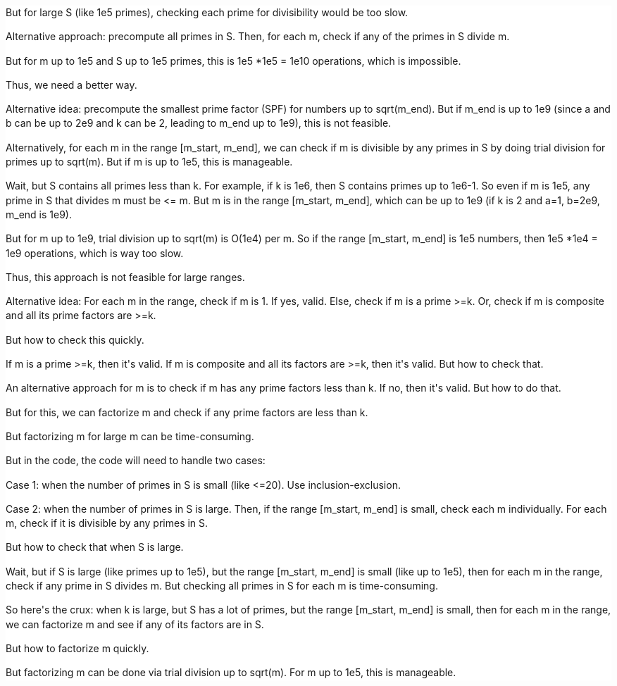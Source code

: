 But for large S (like 1e5 primes), checking each prime for divisibility would be too slow.

Alternative approach: precompute all primes in S. Then, for each m, check if any of the primes in S divide m.

But for m up to 1e5 and S up to 1e5 primes, this is 1e5 *1e5 = 1e10 operations, which is impossible.

Thus, we need a better way.

Alternative idea: precompute the smallest prime factor (SPF) for numbers up to sqrt(m_end). But if m_end is up to 1e9 (since a and b can be up to 2e9 and k can be 2, leading to m_end up to 1e9), this is not feasible.

Alternatively, for each m in the range [m_start, m_end], we can check if m is divisible by any primes in S by doing trial division for primes up to sqrt(m). But if m is up to 1e5, this is manageable.

Wait, but S contains all primes less than k. For example, if k is 1e6, then S contains primes up to 1e6-1. So even if m is 1e5, any prime in S that divides m must be <= m. But m is in the range [m_start, m_end], which can be up to 1e9 (if k is 2 and a=1, b=2e9, m_end is 1e9).

But for m up to 1e9, trial division up to sqrt(m) is O(1e4) per m. So if the range [m_start, m_end] is 1e5 numbers, then 1e5 *1e4 = 1e9 operations, which is way too slow.

Thus, this approach is not feasible for large ranges.

Alternative idea: For each m in the range, check if m is 1. If yes, valid. Else, check if m is a prime >=k. Or, check if m is composite and all its prime factors are >=k.

But how to check this quickly.

If m is a prime >=k, then it's valid. If m is composite and all its factors are >=k, then it's valid. But how to check that.

An alternative approach for m is to check if m has any prime factors less than k. If no, then it's valid. But how to do that.

But for this, we can factorize m and check if any prime factors are less than k.

But factorizing m for large m can be time-consuming.

But in the code, the code will need to handle two cases:

Case 1: when the number of primes in S is small (like <=20). Use inclusion-exclusion.

Case 2: when the number of primes in S is large. Then, if the range [m_start, m_end] is small, check each m individually. For each m, check if it is divisible by any primes in S.

But how to check that when S is large.

Wait, but if S is large (like primes up to 1e5), but the range [m_start, m_end] is small (like up to 1e5), then for each m in the range, check if any prime in S divides m. But checking all primes in S for each m is time-consuming.

So here's the crux: when k is large, but S has a lot of primes, but the range [m_start, m_end] is small, then for each m in the range, we can factorize m and see if any of its factors are in S.

But how to factorize m quickly.

But factorizing m can be done via trial division up to sqrt(m). For m up to 1e5, this is manageable.
